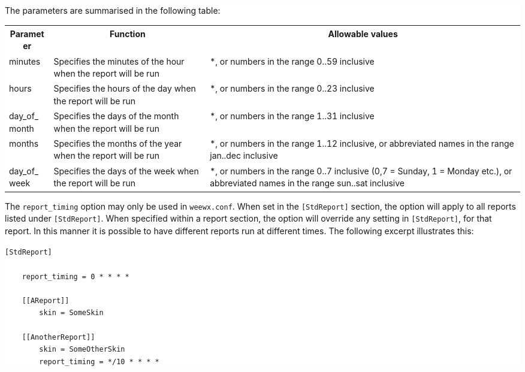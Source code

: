 The parameters are summarised in the following table:

<table>
<tr><th>Parameter</th><th>Function</th><th>Allowable values</th></tr>
<tr>
<td>minutes</td>
<td>Specifies the minutes of the hour when the report will be run</td>
<td>*, or numbers in the range 0..59 inclusive</td>
</tr>
<tr>
<td>hours</td>
<td>Specifies the hours of the day when the report will be run</td>
<td>*, or numbers in the range 0..23 inclusive</td>
</tr>
<tr>
<td>day_of_month</td>
<td>Specifies the days of the month when the report will be run</td>
<td>*, or numbers in the range 1..31 inclusive</td>
</tr>
<tr>
<td>months</td>
<td>Specifies the months of the year when the report will be run</td>
<td>
*, or numbers in the range 1..12 inclusive, or  
abbreviated names in the range jan..dec inclusive
</td>
</tr>
<tr>
<td>day_of_week</td>
<td>Specifies the days of the week when the report will be run</td>
<td>
*, or
numbers in the range 0..7 inclusive (0,7 = Sunday, 1 = Monday etc.), or  
abbreviated names in the range sun..sat inclusive
</td>
</tr>
</table>

The `report_timing` option may only be used in `weewx.conf`. When set in the
`[StdReport]` section, the option will apply to all reports listed under
`[StdReport]`. When specified within a report section, the option will
override any setting in `[StdReport]`, for that report. In this manner it
is possible to have different reports run at different times. The following
excerpt illustrates this:

```
[StdReport]

    report_timing = 0 * * * *

    [[AReport]]
        skin = SomeSkin

    [[AnotherReport]]
        skin = SomeOtherSkin
        report_timing = */10 * * * *
```
